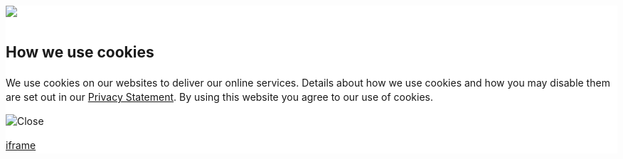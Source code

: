 ![](https://consent.trustarc.com/get?name=info-circle-solid.svg)

## How we use cookies

We use cookies on our websites to deliver our online services. Details about how we use cookies and how you may disable them are set out in our [Privacy Statement](https://www.redhat.com/en/about/privacy-policy#cookies). By using this website you agree to our use of cookies.

![Close](https://consent.trustarc.com/get?name=redhat_close_small.svg)

[iframe](https://consent.trustarc.com/get?name=crossdomain.html&domain=redhat.com)
